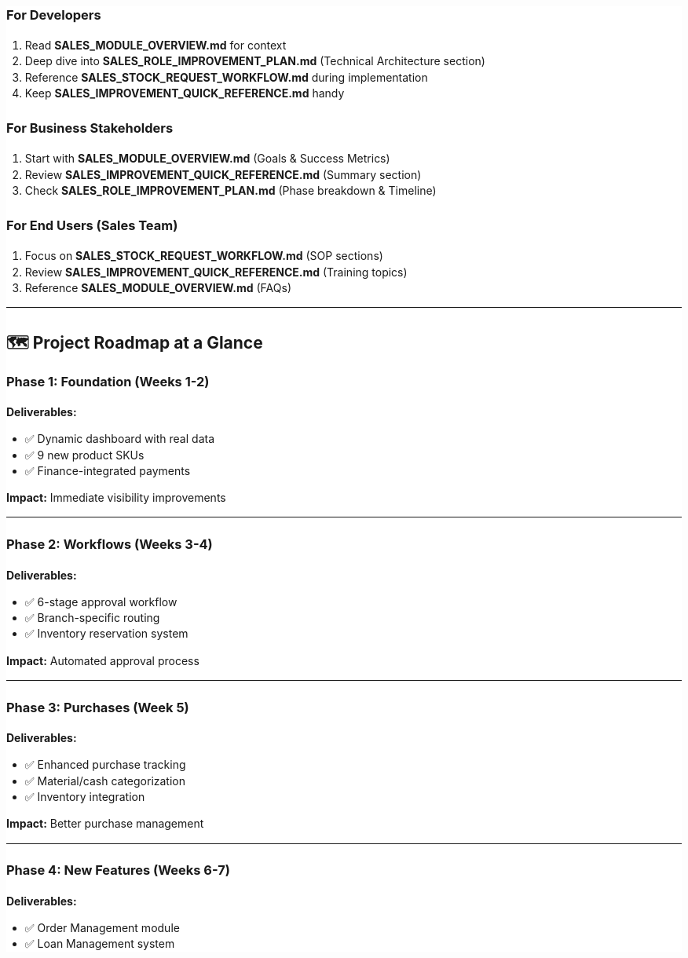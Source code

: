 ### For Developers
1. Read **SALES_MODULE_OVERVIEW.md** for context
2. Deep dive into **SALES_ROLE_IMPROVEMENT_PLAN.md** (Technical Architecture section)
3. Reference **SALES_STOCK_REQUEST_WORKFLOW.md** during implementation
4. Keep **SALES_IMPROVEMENT_QUICK_REFERENCE.md** handy

### For Business Stakeholders
1. Start with **SALES_MODULE_OVERVIEW.md** (Goals & Success Metrics)
2. Review **SALES_IMPROVEMENT_QUICK_REFERENCE.md** (Summary section)
3. Check **SALES_ROLE_IMPROVEMENT_PLAN.md** (Phase breakdown & Timeline)

### For End Users (Sales Team)
1. Focus on **SALES_STOCK_REQUEST_WORKFLOW.md** (SOP sections)
2. Review **SALES_IMPROVEMENT_QUICK_REFERENCE.md** (Training topics)
3. Reference **SALES_MODULE_OVERVIEW.md** (FAQs)

---

## 🗺️ Project Roadmap at a Glance

### Phase 1: Foundation (Weeks 1-2)
**Deliverables:**
- ✅ Dynamic dashboard with real data
- ✅ 9 new product SKUs
- ✅ Finance-integrated payments

**Impact:** Immediate visibility improvements

---

### Phase 2: Workflows (Weeks 3-4)
**Deliverables:**
- ✅ 6-stage approval workflow
- ✅ Branch-specific routing
- ✅ Inventory reservation system

**Impact:** Automated approval process

---

### Phase 3: Purchases (Week 5)
**Deliverables:**
- ✅ Enhanced purchase tracking
- ✅ Material/cash categorization
- ✅ Inventory integration

**Impact:** Better purchase management

---

### Phase 4: New Features (Weeks 6-7)
**Deliverables:**
- ✅ Order Management module
- ✅ Loan Management system
